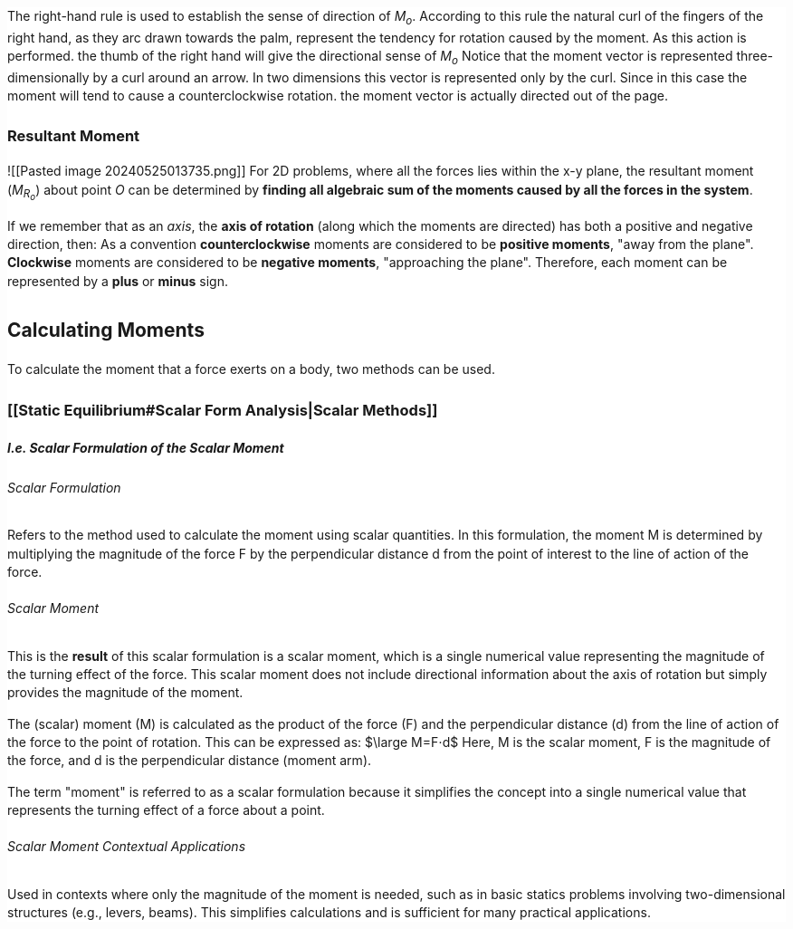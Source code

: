 The right-hand rule is used to establish the sense of direction of $M_{o}$.
	 According to this rule the natural curl of the fingers of the right hand, as they arc drawn towards the palm, represent the tendency for rotation caused by the moment.
		  As this action is performed. the thumb of the right hand will give the directional sense of $M_{o}$ Notice that the moment vector is represented three-dimensionally by a curl around an arrow. 
		  In two dimensions this vector is represented only by the curl.
			   Since in this case the moment will tend to cause a counterclockwise rotation. the moment vector is actually directed out of the page.
### Resultant Moment
![[Pasted image 20240525013735.png]]
For 2D problems, where all the forces lies within the x-y plane, the resultant moment ($M_{R_{o}}$) about point $O$ can be determined by **finding all algebraic sum of the moments caused by all the forces in the system**.

If we remember that as an *axis*, the **axis of rotation** (along which the moments are directed) has both a positive and negative direction, then:
	As a convention **counterclockwise** moments are considered to be **positive moments**, "away from the plane".
		**Clockwise** moments are considered to be **negative moments**, "approaching the plane".
			Therefore, each moment can be represented by a **plus** or **minus** sign. 
## Calculating Moments
To calculate the moment that a force exerts on a body, two methods can be used.
### [[Static Equilibrium#Scalar Form Analysis|Scalar Methods]]
##### I.e. Scalar Formulation *of* the Scalar Moment 
###### Scalar Formulation
Refers to the method used to calculate the moment using scalar quantities. 
	In this formulation, the moment M is determined by multiplying the magnitude of the force F by the perpendicular distance d from the point of interest to the line of action of the force.
###### Scalar Moment
This is the **result** of this scalar formulation is a scalar moment, which is a single numerical value representing the magnitude of the turning effect of the force.
	This scalar moment does not include directional information about the axis of rotation but simply provides the magnitude of the moment.

The (scalar) moment (M) is calculated as the product of the force (F) and the perpendicular distance (d) from the line of action of the force to the point of rotation.
	This can be expressed as:
	    $\large M=F⋅d$
    Here, M is the scalar moment, F is the magnitude of the force, and d is the perpendicular distance (moment arm).

The term "moment" is referred to as a scalar formulation because it simplifies the concept into a single numerical value that represents the turning effect of a force about a point.
###### Scalar Moment Contextual Applications
Used in contexts where only the magnitude of the moment is needed, such as in basic statics problems involving two-dimensional structures (e.g., levers, beams). 
	This simplifies calculations and is sufficient for many practical applications.

